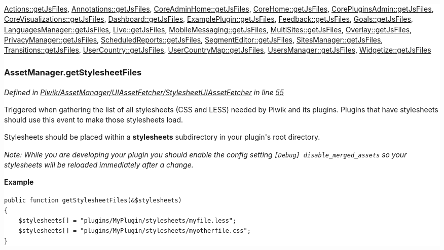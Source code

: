 [Actions::getJsFiles](https://github.com/piwik/piwik/blob/2.0.4-b11/plugins/Actions/Actions.php#L55), [Annotations::getJsFiles](https://github.com/piwik/piwik/blob/2.0.4-b11/plugins/Annotations/Annotations.php#L40), [CoreAdminHome::getJsFiles](https://github.com/piwik/piwik/blob/2.0.4-b11/plugins/CoreAdminHome/CoreAdminHome.php#L75), [CoreHome::getJsFiles](https://github.com/piwik/piwik/blob/2.0.4-b11/plugins/CoreHome/CoreHome.php#L59), [CorePluginsAdmin::getJsFiles](https://github.com/piwik/piwik/blob/2.0.4-b11/plugins/CorePluginsAdmin/CorePluginsAdmin.php#L105), [CoreVisualizations::getJsFiles](https://github.com/piwik/piwik/blob/2.0.4-b11/plugins/CoreVisualizations/CoreVisualizations.php#L53), [Dashboard::getJsFiles](https://github.com/piwik/piwik/blob/2.0.4-b11/plugins/Dashboard/Dashboard.php#L231), [ExamplePlugin::getJsFiles](https://github.com/piwik/piwik/blob/2.0.4-b11/plugins/ExamplePlugin/ExamplePlugin.php#L25), [Feedback::getJsFiles](https://github.com/piwik/piwik/blob/2.0.4-b11/plugins/Feedback/Feedback.php#L50), [Goals::getJsFiles](https://github.com/piwik/piwik/blob/2.0.4-b11/plugins/Goals/Goals.php#L444), [LanguagesManager::getJsFiles](https://github.com/piwik/piwik/blob/2.0.4-b11/plugins/LanguagesManager/LanguagesManager.php#L61), [Live::getJsFiles](https://github.com/piwik/piwik/blob/2.0.4-b11/plugins/Live/Live.php#L44), [MobileMessaging::getJsFiles](https://github.com/piwik/piwik/blob/2.0.4-b11/plugins/MobileMessaging/MobileMessaging.php#L97), [MultiSites::getJsFiles](https://github.com/piwik/piwik/blob/2.0.4-b11/plugins/MultiSites/MultiSites.php#L81), [Overlay::getJsFiles](https://github.com/piwik/piwik/blob/2.0.4-b11/plugins/Overlay/Overlay.php#L38), [PrivacyManager::getJsFiles](https://github.com/piwik/piwik/blob/2.0.4-b11/plugins/PrivacyManager/PrivacyManager.php#L173), [ScheduledReports::getJsFiles](https://github.com/piwik/piwik/blob/2.0.4-b11/plugins/ScheduledReports/ScheduledReports.php#L122), [SegmentEditor::getJsFiles](https://github.com/piwik/piwik/blob/2.0.4-b11/plugins/SegmentEditor/SegmentEditor.php#L90), [SitesManager::getJsFiles](https://github.com/piwik/piwik/blob/2.0.4-b11/plugins/SitesManager/SitesManager.php#L57), [Transitions::getJsFiles](https://github.com/piwik/piwik/blob/2.0.4-b11/plugins/Transitions/Transitions.php#L33), [UserCountry::getJsFiles](https://github.com/piwik/piwik/blob/2.0.4-b11/plugins/UserCountry/UserCountry.php#L77), [UserCountryMap::getJsFiles](https://github.com/piwik/piwik/blob/2.0.4-b11/plugins/UserCountryMap/UserCountryMap.php#L65), [UsersManager::getJsFiles](https://github.com/piwik/piwik/blob/2.0.4-b11/plugins/UsersManager/UsersManager.php#L76), [Widgetize::getJsFiles](https://github.com/piwik/piwik/blob/2.0.4-b11/plugins/Widgetize/Widgetize.php#L41)


### AssetManager.getStylesheetFiles
_Defined in [Piwik/AssetManager/UIAssetFetcher/StylesheetUIAssetFetcher](https://github.com/piwik/piwik/blob/2.0.4-b11/core/AssetManager/UIAssetFetcher/StylesheetUIAssetFetcher.php) in line [55](https://github.com/piwik/piwik/blob/2.0.4-b11/core/AssetManager/UIAssetFetcher/StylesheetUIAssetFetcher.php#L55)_

Triggered when gathering the list of all stylesheets (CSS and LESS) needed by Piwik and its plugins. Plugins that have stylesheets should use this event to make those stylesheets
load.

Stylesheets should be placed within a **stylesheets** subdirectory in your plugin's
root directory.

_Note: While you are developing your plugin you should enable the config setting
`[Debug] disable_merged_assets` so your stylesheets will be reloaded immediately
after a change._

**Example**

    public function getStylesheetFiles(&$stylesheets)
    {
        $stylesheets[] = "plugins/MyPlugin/stylesheets/myfile.less";
        $stylesheets[] = "plugins/MyPlugin/stylesheets/myotherfile.css";
    }

